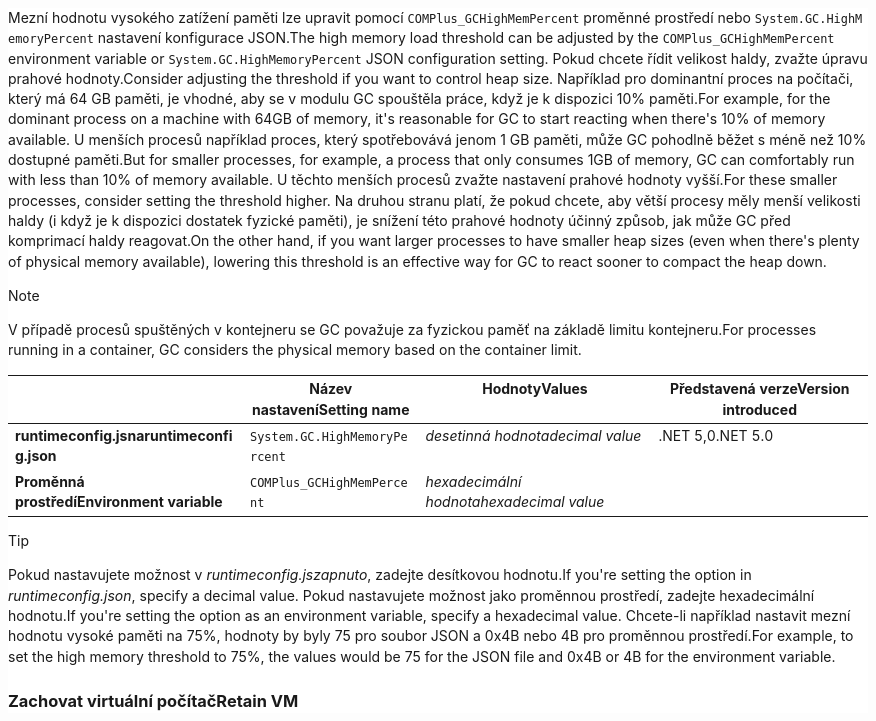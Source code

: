 <span data-ttu-id="5418b-430">Mezní hodnotu vysokého zatížení paměti lze upravit pomocí `COMPlus_GCHighMemPercent` proměnné prostředí nebo `System.GC.HighMemoryPercent` nastavení konfigurace JSON.</span><span class="sxs-lookup"><span data-stu-id="5418b-430">The high memory load threshold can be adjusted by the `COMPlus_GCHighMemPercent` environment variable or `System.GC.HighMemoryPercent` JSON configuration setting.</span></span> <span data-ttu-id="5418b-431">Pokud chcete řídit velikost haldy, zvažte úpravu prahové hodnoty.</span><span class="sxs-lookup"><span data-stu-id="5418b-431">Consider adjusting the threshold if you want to control heap size.</span></span> <span data-ttu-id="5418b-432">Například pro dominantní proces na počítači, který má 64 GB paměti, je vhodné, aby se v modulu GC spouštěla práce, když je k dispozici 10% paměti.</span><span class="sxs-lookup"><span data-stu-id="5418b-432">For example, for the dominant process on a machine with 64GB of memory, it's reasonable for GC to start reacting when there's 10% of memory available.</span></span> <span data-ttu-id="5418b-433">U menších procesů například proces, který spotřebovává jenom 1 GB paměti, může GC pohodlně běžet s méně než 10% dostupné paměti.</span><span class="sxs-lookup"><span data-stu-id="5418b-433">But for smaller processes, for example, a process that only consumes 1GB of memory, GC can comfortably run with less than 10% of memory available.</span></span> <span data-ttu-id="5418b-434">U těchto menších procesů zvažte nastavení prahové hodnoty vyšší.</span><span class="sxs-lookup"><span data-stu-id="5418b-434">For these smaller processes, consider setting the threshold higher.</span></span> <span data-ttu-id="5418b-435">Na druhou stranu platí, že pokud chcete, aby větší procesy měly menší velikosti haldy (i když je k dispozici dostatek fyzické paměti), je snížení této prahové hodnoty účinný způsob, jak může GC před komprimací haldy reagovat.</span><span class="sxs-lookup"><span data-stu-id="5418b-435">On the other hand, if you want larger processes to have smaller heap sizes (even when there's plenty of physical memory available), lowering this threshold is an effective way for GC to react sooner to compact the heap down.</span></span>

> [!NOTE]
> <span data-ttu-id="5418b-436">V případě procesů spuštěných v kontejneru se GC považuje za fyzickou paměť na základě limitu kontejneru.</span><span class="sxs-lookup"><span data-stu-id="5418b-436">For processes running in a container, GC considers the physical memory based on the container limit.</span></span>

| | <span data-ttu-id="5418b-437">Název nastavení</span><span class="sxs-lookup"><span data-stu-id="5418b-437">Setting name</span></span> | <span data-ttu-id="5418b-438">Hodnoty</span><span class="sxs-lookup"><span data-stu-id="5418b-438">Values</span></span> | <span data-ttu-id="5418b-439">Představená verze</span><span class="sxs-lookup"><span data-stu-id="5418b-439">Version introduced</span></span> |
| - | - | - | - |
| <span data-ttu-id="5418b-440">**runtimeconfig.jsna**</span><span class="sxs-lookup"><span data-stu-id="5418b-440">**runtimeconfig.json**</span></span> | `System.GC.HighMemoryPercent` | <span data-ttu-id="5418b-441">*desetinná hodnota*</span><span class="sxs-lookup"><span data-stu-id="5418b-441">*decimal value*</span></span> | <span data-ttu-id="5418b-442">.NET 5,0</span><span class="sxs-lookup"><span data-stu-id="5418b-442">.NET 5.0</span></span> |
| <span data-ttu-id="5418b-443">**Proměnná prostředí**</span><span class="sxs-lookup"><span data-stu-id="5418b-443">**Environment variable**</span></span> | `COMPlus_GCHighMemPercent` | <span data-ttu-id="5418b-444">*hexadecimální hodnota*</span><span class="sxs-lookup"><span data-stu-id="5418b-444">*hexadecimal value*</span></span> | |

> [!TIP]
> <span data-ttu-id="5418b-445">Pokud nastavujete možnost v *runtimeconfig.jszapnuto*, zadejte desítkovou hodnotu.</span><span class="sxs-lookup"><span data-stu-id="5418b-445">If you're setting the option in *runtimeconfig.json*, specify a decimal value.</span></span> <span data-ttu-id="5418b-446">Pokud nastavujete možnost jako proměnnou prostředí, zadejte hexadecimální hodnotu.</span><span class="sxs-lookup"><span data-stu-id="5418b-446">If you're setting the option as an environment variable, specify a hexadecimal value.</span></span> <span data-ttu-id="5418b-447">Chcete-li například nastavit mezní hodnotu vysoké paměti na 75%, hodnoty by byly 75 pro soubor JSON a 0x4B nebo 4B pro proměnnou prostředí.</span><span class="sxs-lookup"><span data-stu-id="5418b-447">For example, to set the high memory threshold to 75%, the values would be 75 for the JSON file and 0x4B or 4B for the environment variable.</span></span>

### <a name="retain-vm"></a><span data-ttu-id="5418b-448">Zachovat virtuální počítač</span><span class="sxs-lookup"><span data-stu-id="5418b-448">Retain VM</span></span>
